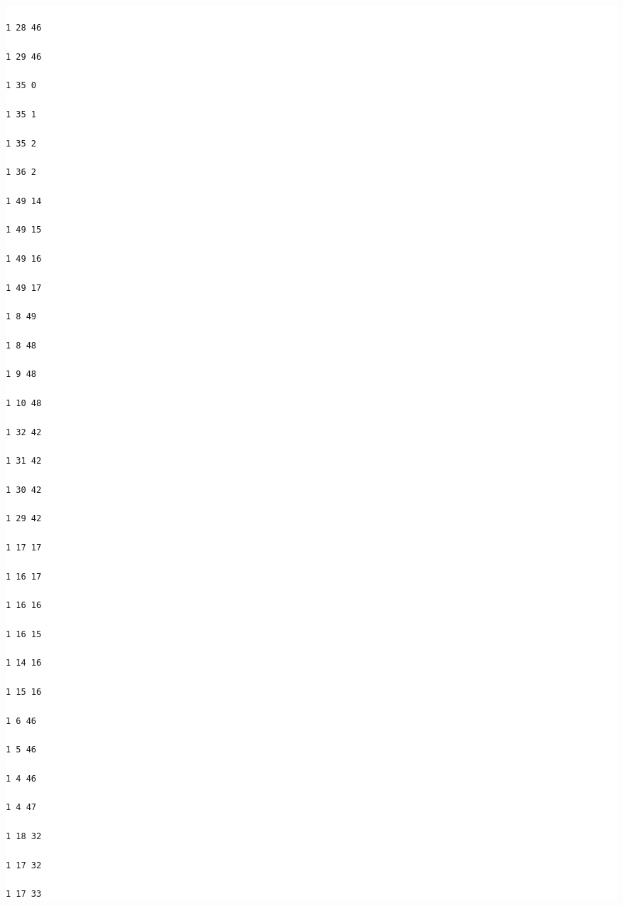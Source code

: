 ```

1 28 46

1 29 46

1 35 0

1 35 1

1 35 2

1 36 2

1 49 14

1 49 15

1 49 16

1 49 17

1 8 49

1 8 48

1 9 48

1 10 48

1 32 42

1 31 42

1 30 42

1 29 42

1 17 17

1 16 17

1 16 16

1 16 15

1 14 16

1 15 16

1 6 46

1 5 46

1 4 46

1 4 47

1 18 32

1 17 32

1 17 33

```